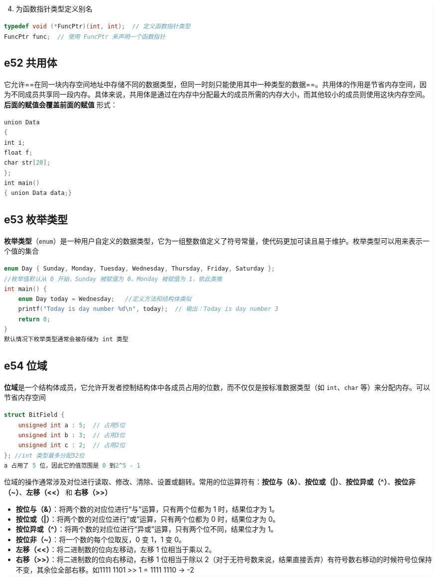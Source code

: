 4. 为函数指针类型定义别名
```c
typedef void (*FuncPtr)(int, int);  // 定义函数指针类型
FuncPtr func;  // 使用 FuncPtr 来声明一个函数指针 
```


## e52 共用体
它允许==在同一块内存空间地址中存储不同的数据类型，但同一时刻只能使用其中一种类型的数据==。共用体的作用是节省内存空间，因为不同成员共享同一段内存。具体来说，共用体是通过在内存中分配最大的成员所需的内存大小，而其他较小的成员则使用这块内存空间。**后面的赋值会覆盖前面的赋值**
形式：
```c
union Data
{ 
int i;
float f; 
char str[20]; 
}; 
int main()
{ union Data data;}
```

## e53 枚举类型
**枚举类型**（`enum`）是一种用户自定义的数据类型，它为一组整数值定义了符号常量，使代码更加可读且易于维护。枚举类型可以用来表示一个值的集合
```c
enum Day { Sunday, Monday, Tuesday, Wednesday, Thursday, Friday, Saturday };
//枚举值默认从 0 开始，Sunday 被赋值为 0，Monday 被赋值为 1，依此类推
int main() {
    enum Day today = Wednesday;   //定义方法和结构体类似
    printf("Today is day number %d\n", today);  // 输出：Today is day number 3
    return 0;
}
默认情况下枚举类型通常会被存储为 int 类型
```

## e54 位域
**位域**是一个结构体成员，它允许开发者控制结构体中各成员占用的位数，而不仅仅是按标准数据类型（如 `int`、`char` 等）来分配内存。可以节省内存空间
```c
struct BitField {
    unsigned int a : 5;  // 占用5位
    unsigned int b : 3;  // 占用3位
    unsigned int c : 2;  // 占用2位
}; //int 类型最多分配32位
a 占用了 5 位，因此它的值范围是 0 到2^5 - 1
```

位域的操作通常涉及对位进行读取、修改、清除、设置或翻转。常用的位运算符有：**按位与（&）**、**按位或（|）**、**按位异或（^）**、**按位非（~）**、**左移（<<）** 和 **右移（>>）**
- **按位与（&）**：将两个数的对应位进行“与”运算，只有两个位都为 1 时，结果位才为 1。
- **按位或（|）**：将两个数的对应位进行“或”运算，只有两个位都为 0 时，结果位才为 0。
- **按位异或（^）**：将两个数的对应位进行“异或”运算，只有两个位不同，结果位才为 1。
- **按位非（~）**：将一个数的每个位取反，0 变 1，1 变 0。
- **左移（<<）**：将二进制数的位向左移动，左移 1 位相当于乘以 2。
- **右移（>>）**：将二进制数的位向右移动，右移 1 位相当于除以 2（对于无符号数来说，结果直接丢弃）有符号数右移动的时候符号位保持不变，其余位全部右移。如1111 1101 >> 1 = 1111 1110  -> -2
